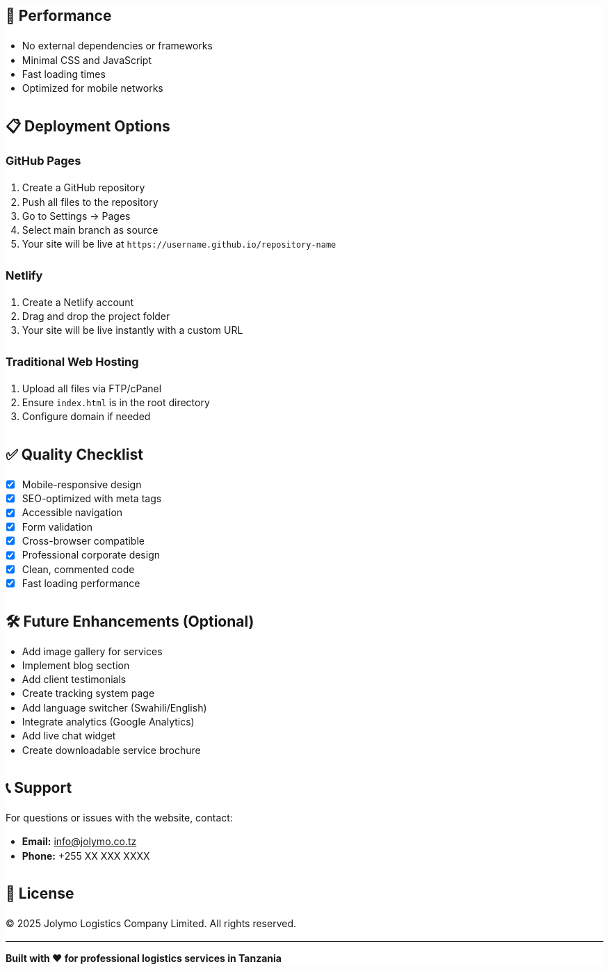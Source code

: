## 🚀 Performance

- No external dependencies or frameworks
- Minimal CSS and JavaScript
- Fast loading times
- Optimized for mobile networks

## 📋 Deployment Options

### GitHub Pages
1. Create a GitHub repository
2. Push all files to the repository
3. Go to Settings → Pages
4. Select main branch as source
5. Your site will be live at `https://username.github.io/repository-name`

### Netlify
1. Create a Netlify account
2. Drag and drop the project folder
3. Your site will be live instantly with a custom URL

### Traditional Web Hosting
1. Upload all files via FTP/cPanel
2. Ensure `index.html` is in the root directory
3. Configure domain if needed

## ✅ Quality Checklist

- [x] Mobile-responsive design
- [x] SEO-optimized with meta tags
- [x] Accessible navigation
- [x] Form validation
- [x] Cross-browser compatible
- [x] Professional corporate design
- [x] Clean, commented code
- [x] Fast loading performance

## 🛠️ Future Enhancements (Optional)

- Add image gallery for services
- Implement blog section
- Add client testimonials
- Create tracking system page
- Add language switcher (Swahili/English)
- Integrate analytics (Google Analytics)
- Add live chat widget
- Create downloadable service brochure

## 📞 Support

For questions or issues with the website, contact:
- **Email:** info@jolymo.co.tz
- **Phone:** +255 XX XXX XXXX

## 📄 License

© 2025 Jolymo Logistics Company Limited. All rights reserved.

---

**Built with ❤️ for professional logistics services in Tanzania**
